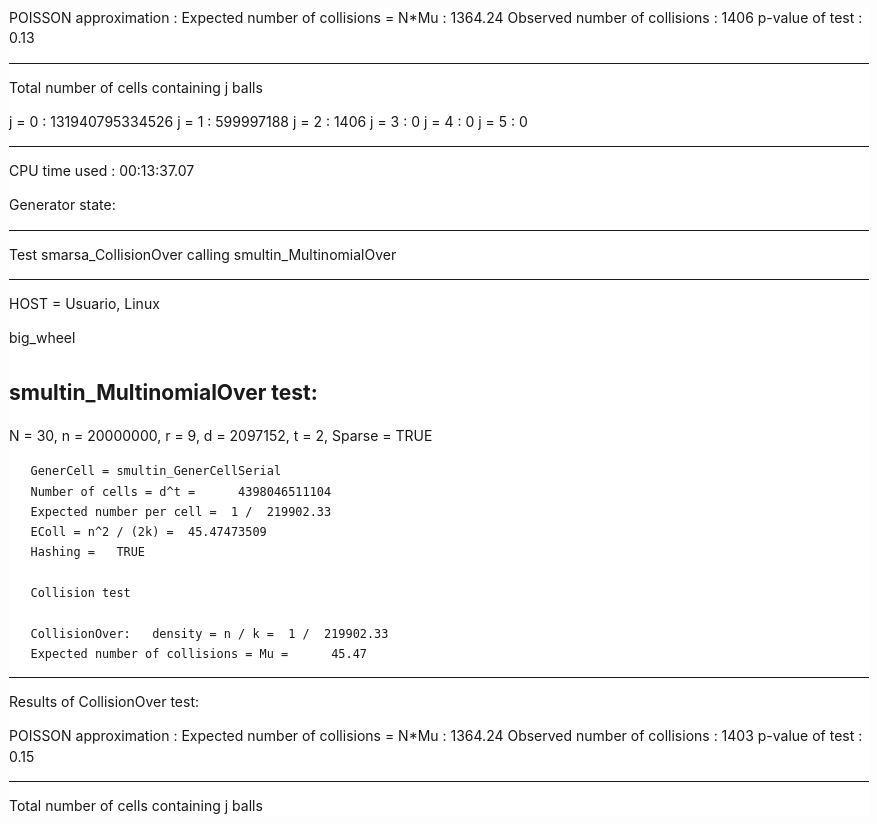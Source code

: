 POISSON approximation                 :
Expected number of collisions = N*Mu  :     1364.24
Observed number of collisions         :     1406
p-value of test                       :    0.13

-----------------------------
Total number of cells containing j balls

  j =  0                              :  131940795334526
  j =  1                              :        599997188
  j =  2                              :             1406
  j =  3                              :                0
  j =  4                              :                0
  j =  5                              :                0

-----------------------------------------------
CPU time used                    :  00:13:37.07

Generator state:




***********************************************************
Test smarsa_CollisionOver calling smultin_MultinomialOver

***********************************************************
HOST = Usuario, Linux

big_wheel


smultin_MultinomialOver test:
-----------------------------------------------
   N = 30,  n = 20000000,  r =  9,   d = 2097152,   t =  2,
       Sparse =   TRUE

       GenerCell = smultin_GenerCellSerial
       Number of cells = d^t =      4398046511104
       Expected number per cell =  1 /  219902.33
       EColl = n^2 / (2k) =  45.47473509
       Hashing =   TRUE

       Collision test

       CollisionOver:   density = n / k =  1 /  219902.33
       Expected number of collisions = Mu =      45.47


-----------------------------------------------
Results of CollisionOver test:

POISSON approximation                 :
Expected number of collisions = N*Mu  :     1364.24
Observed number of collisions         :     1403
p-value of test                       :    0.15

-----------------------------
Total number of cells containing j balls
